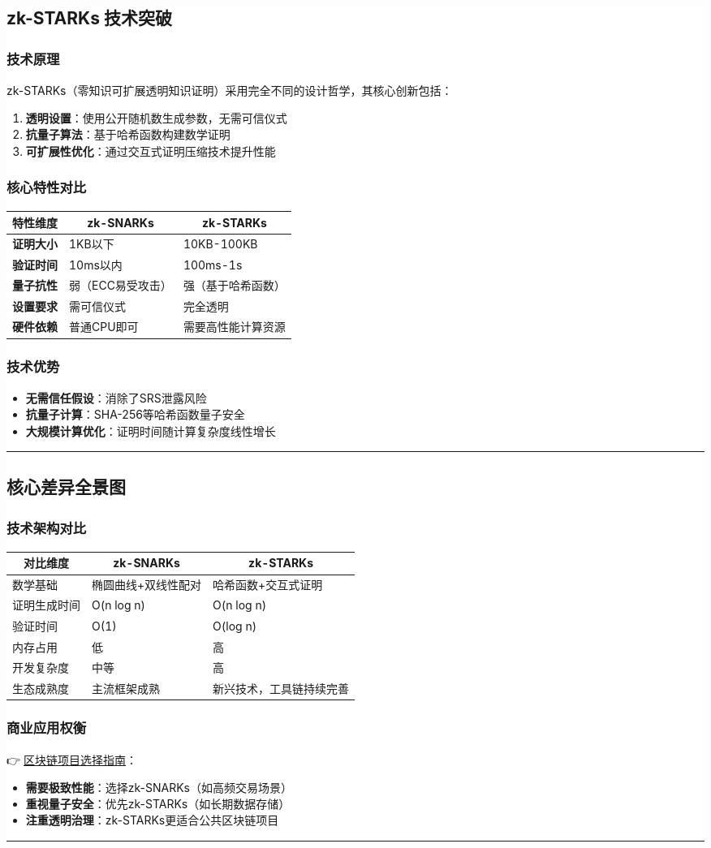## zk-STARKs 技术突破

### 技术原理
zk-STARKs（零知识可扩展透明知识证明）采用完全不同的设计哲学，其核心创新包括：
1. **透明设置**：使用公开随机数生成参数，无需可信仪式
2. **抗量子算法**：基于哈希函数构建数学证明
3. **可扩展性优化**：通过交互式证明压缩技术提升性能

### 核心特性对比

| 特性维度       | zk-SNARKs                        | zk-STARKs                        |
|----------------|----------------------------------|----------------------------------|
| **证明大小**   | 1KB以下                          | 10KB-100KB                       |
| **验证时间**   | 10ms以内                         | 100ms-1s                         |
| **量子抗性**   | 弱（ECC易受攻击）                | 强（基于哈希函数）               |
| **设置要求**   | 需可信仪式                       | 完全透明                         |
| **硬件依赖**   | 普通CPU即可                      | 需要高性能计算资源               |

### 技术优势
- **无需信任假设**：消除了SRS泄露风险
- **抗量子计算**：SHA-256等哈希函数量子安全
- **大规模计算优化**：证明时间随计算复杂度线性增长

---

## 核心差异全景图

### 技术架构对比

| 对比维度        | zk-SNARKs                        | zk-STARKs                        |
|-----------------|----------------------------------|----------------------------------|
| 数学基础        | 椭圆曲线+双线性配对              | 哈希函数+交互式证明              |
| 证明生成时间    | O(n log n)                       | O(n log n)                       |
| 验证时间        | O(1)                             | O(log n)                         |
| 内存占用        | 低                               | 高                               |
| 开发复杂度      | 中等                             | 高                               |
| 生态成熟度      | 主流框架成熟                     | 新兴技术，工具链持续完善         |

### 商业应用权衡

👉 [区块链项目选择指南](https://bit.ly/okx_welcome)：  
- **需要极致性能**：选择zk-SNARKs（如高频交易场景）  
- **重视量子安全**：优先zk-STARKs（如长期数据存储）  
- **注重透明治理**：zk-STARKs更适合公共区块链项目

---